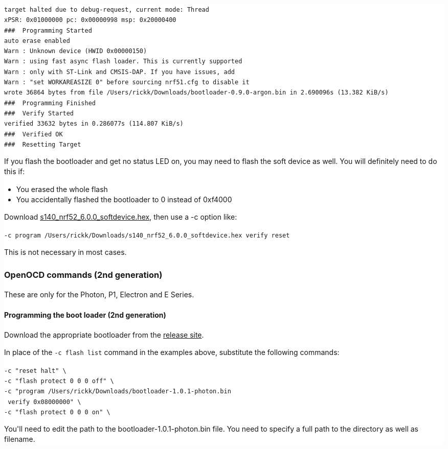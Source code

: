 ```html
target halted due to debug-request, current mode: Thread 
xPSR: 0x01000000 pc: 0x00000998 msp: 0x20000400
###  Programming Started 
auto erase enabled
Warn : Unknown device (HWID 0x00000150)
Warn : using fast async flash loader. This is currently supported
Warn : only with ST-Link and CMSIS-DAP. If you have issues, add
Warn : "set WORKAREASIZE 0" before sourcing nrf51.cfg to disable it
wrote 36864 bytes from file /Users/rickk/Downloads/bootloader-0.9.0-argon.bin in 2.690096s (13.382 KiB/s)
###  Programming Finished 
###  Verify Started 
verified 33632 bytes in 0.286077s (114.807 KiB/s)
###  Verified OK 
###  Resetting Target 

```

If you flash the bootloader and get no status LED on, you may need to flash the soft device as well. You will definitely need to do this if:

* You erased the whole flash
* You accidentally flashed the bootloader to 0 instead of 0xf4000

Download [s140\_nrf52\_6.0.0\_softdevice.hex](https://docs.particle.io/assets/files/s140%5Fnrf52%5F6.0.0%5Fsoftdevice.hex), then use a -c option like:

```html
-c program /Users/rickk/Downloads/s140_nrf52_6.0.0_softdevice.hex verify reset

```

This is not necessary in most cases.

### OpenOCD commands (2nd generation)

These are only for the Photon, P1, Electron and E Series.

#### Programming the boot loader (2nd generation)

Download the appropriate bootloader from the [release site](https://github.com/particle-iot/device-os/releases/tag/v1.0.1).

In place of the `-c flash list` command in the examples above, substitute the following commands:

```html
-c "reset halt" \
-c "flash protect 0 0 0 off" \
-c "program /Users/rickk/Downloads/bootloader-1.0.1-photon.bin
 verify 0x08000000" \
-c "flash protect 0 0 0 on" \

```

You'll need to edit the path to the bootloader-1.0.1-photon.bin file. You need to specify a full path to the directory as well as filename.
